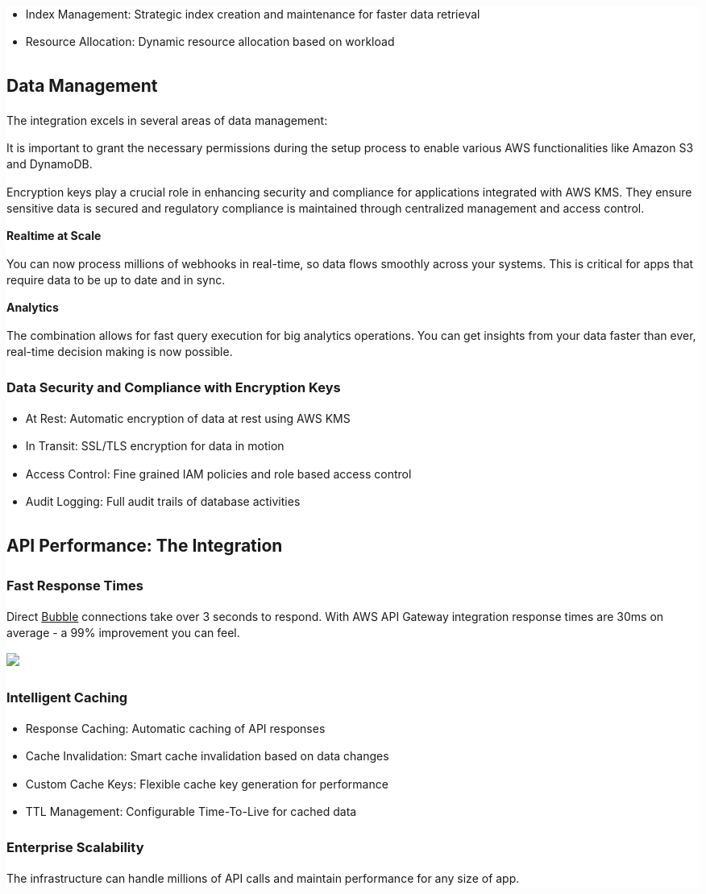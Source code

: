 - Index Management: Strategic index creation and maintenance for faster data retrieval

- Resource Allocation: Dynamic resource allocation based on workload

## Data Management

The integration excels in several areas of data management:

It is important to grant the necessary permissions during the setup process to enable various AWS functionalities like Amazon S3 and DynamoDB.

Encryption keys play a crucial role in enhancing security and compliance for applications integrated with AWS KMS. They ensure sensitive data is secured and regulatory compliance is maintained through centralized management and access control.

**Realtime at Scale**

You can now process millions of webhooks in real-time, so data flows smoothly across your systems. This is critical for apps that require data to be up to date and in sync.

**Analytics**

The combination allows for fast query execution for big analytics operations. You can get insights from your data faster than ever, real-time decision making is now possible.

### Data Security and Compliance with Encryption Keys

- At Rest: Automatic encryption of data at rest using AWS KMS

- In Transit: SSL/TLS encryption for data in motion

- Access Control: Fine grained IAM policies and role based access control

- Audit Logging: Full audit trails of database activities

## API Performance: The Integration

### Fast Response Times

Direct [Bubble](https://bubble.io/) connections take over 3 seconds to respond. With AWS API Gateway integration response times are 30ms on average - a 99% improvement you can feel.

![](https://images.surferseo.art/abb512a3-3684-4c8f-ae33-ec928b2b302d.png)

### Intelligent Caching

- Response Caching: Automatic caching of API responses

- Cache Invalidation: Smart cache invalidation based on data changes

- Custom Cache Keys: Flexible cache key generation for performance

- TTL Management: Configurable Time-To-Live for cached data

### Enterprise Scalability

The infrastructure can handle millions of API calls and maintain performance for any size of app.
